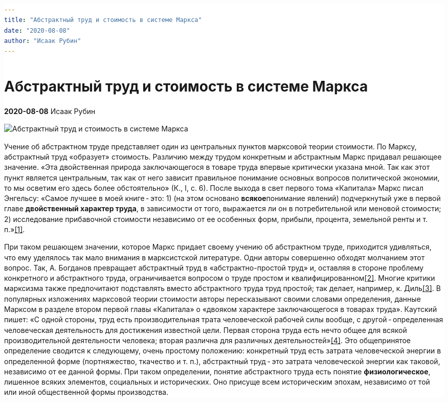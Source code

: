 ```yaml
---
title: "Абстрактный труд и стоимость в системе Маркса"
date: "2020-08-08"
author: "Исаак Рубин"
---
```


# Абстрактный труд и стоимость в системе Маркса

**2020-08-08** Исаак Рубин

![Абстрактный труд и стоимость в системе Маркса](https://i.imgur.com/KxiFDZn.png)

Учение об абстрактном труде представляет один из центральных пунктов марксовой теории стоимости. По Марксу, абстрактный труд «образует» стоимость. Различию между трудом конкретным и абстрактным Маркс придавал решающее значение. «Эта двойственная природа заключающегося в товаре труда впервые критически указана мной. Так как этот пункт является центральным, так как от него зависит правильное понимание основных вопросов политической экономии, то мы осветим его здесь более обстоятельно» (К., I, с. 6). После выхода в свет первого тома «Капитала» Маркс писал Энгельсу: «Самое лучшее в моей книге - это: 1) (на этом основано **всякое**понимание явлений) подчеркнутый уже в первой главе **двойственный характер труда**, в зависимости от того, выражается ли он в потребительной или меновой стоимости; 2) исследование прибавочной стоимости независимо от ее особенных форм, прибыли, процента, земельной ренты и т. п.»[[1]](https://zarya.xyz/abstraktnyj-trud/#_ftn1).

При таком решающем значении, которое Маркс придает своему учению об абстрактном труде, приходится удивляться, что ему уделялось так мало внимания в марксистской литературе. Одни авторы совершенно обходят молчанием этот вопрос. Так, А. Богданов превращает абстрактный труд в «абстрактно-простой труд» и, оставляя в стороне проблему конкретного и абстрактного труда, ограничивается вопросом о труде простом и квалифицированном[[2]](https://zarya.xyz/abstraktnyj-trud/#_ftn2). Многие критики марксизма также предпочитают подставлять вместо абстрактного труда труд простой; так делает, например, к. Диль[[3]](https://zarya.xyz/abstraktnyj-trud/#_ftn3). В популярных изложениях марксовой теории стоимости авторы пересказывают своими словами определения, данные Марксом в разделе втором первой главы «Капитала» о «двояком характере заключающегося в товарах труда». Каутский пишет: «С одной стороны, труд есть производительная трата человеческой рабочей силы вообще, с другой - определенная человеческая деятельность для достижения известной цели. Первая сторона труда есть нечто общее для всякой производительной деятельности человека; вторая различна для различных деятельностей»[[4]](https://zarya.xyz/abstraktnyj-trud/#_ftn4). Это общепринятое определение сводится к следующему, очень простому положению: конкретный труд есть затрата человеческой энергии в определенной форме (портняжество, ткачество и т. п.), абстрактный труд - это затрата человеческой энергии как таковой, независимо от ее данной формы. При таком определении, понятие абстрактного труда есть понятие **физиологическое**, лишенное всяких элементов, социальных и исторических. Оно присуще всем историческим эпохам, независимо от той или иной общественной формы производства.
